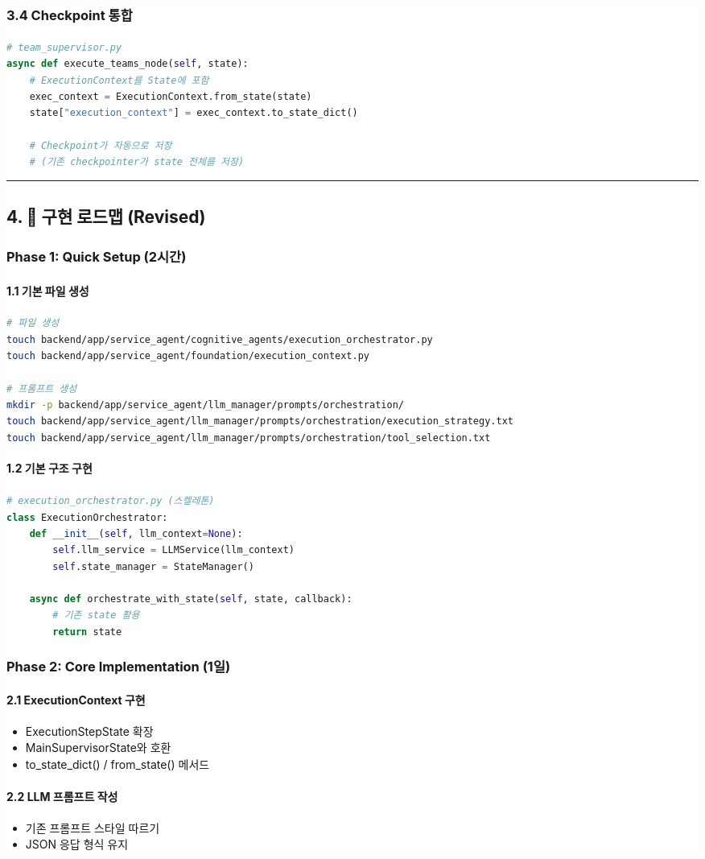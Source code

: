 ### 3.4 Checkpoint 통합

```python
# team_supervisor.py
async def execute_teams_node(self, state):
    # ExecutionContext를 State에 포함
    exec_context = ExecutionContext.from_state(state)
    state["execution_context"] = exec_context.to_state_dict()

    # Checkpoint가 자동으로 저장
    # (기존 checkpointer가 state 전체를 저장)
```

---

## 4. 🚀 구현 로드맵 (Revised)

### Phase 1: Quick Setup (2시간)

#### 1.1 기본 파일 생성
```bash
# 파일 생성
touch backend/app/service_agent/cognitive_agents/execution_orchestrator.py
touch backend/app/service_agent/foundation/execution_context.py

# 프롬프트 생성
mkdir -p backend/app/service_agent/llm_manager/prompts/orchestration/
touch backend/app/service_agent/llm_manager/prompts/orchestration/execution_strategy.txt
touch backend/app/service_agent/llm_manager/prompts/orchestration/tool_selection.txt
```

#### 1.2 기본 구조 구현
```python
# execution_orchestrator.py (스켈레톤)
class ExecutionOrchestrator:
    def __init__(self, llm_context=None):
        self.llm_service = LLMService(llm_context)
        self.state_manager = StateManager()

    async def orchestrate_with_state(self, state, callback):
        # 기존 state 활용
        return state
```

### Phase 2: Core Implementation (1일)

#### 2.1 ExecutionContext 구현
- ExecutionStepState 확장
- MainSupervisorState와 호환
- to_state_dict() / from_state() 메서드

#### 2.2 LLM 프롬프트 작성
- 기존 프롬프트 스타일 따르기
- JSON 응답 형식 유지
